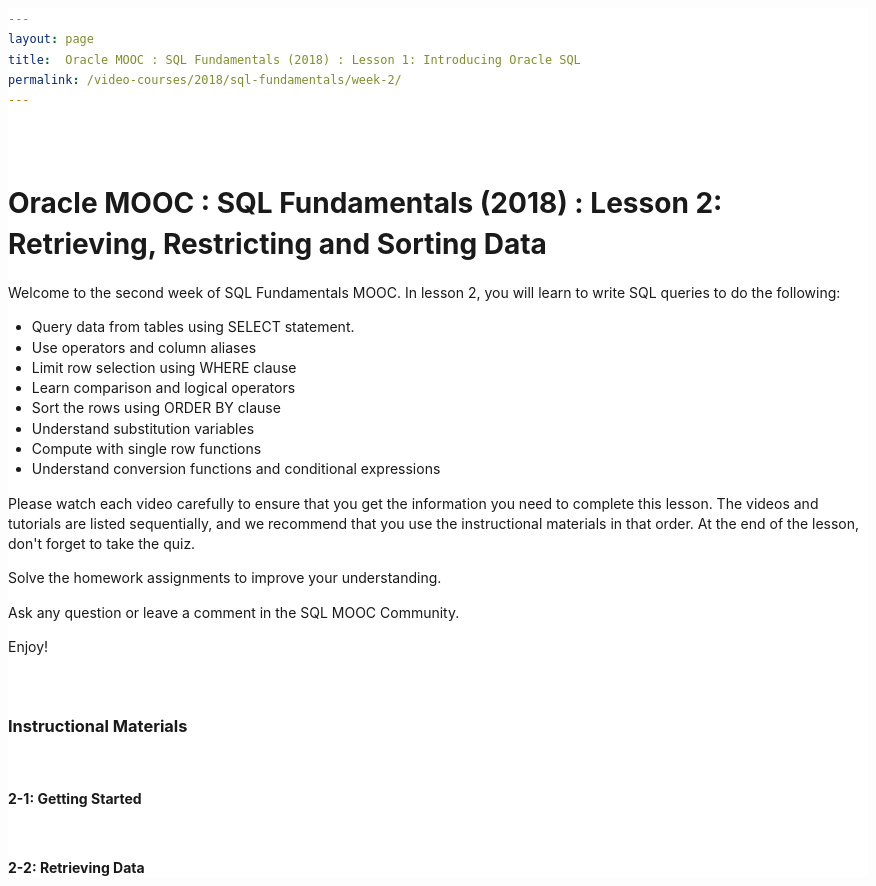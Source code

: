 ```yaml
---
layout: page
title:  Oracle MOOC : SQL Fundamentals (2018) : Lesson 1: Introducing Oracle SQL
permalink: /video-courses/2018/sql-fundamentals/week-2/
---
```


<br/>

# Oracle MOOC : SQL Fundamentals (2018) : Lesson 2: Retrieving, Restricting and Sorting Data

Welcome to the second week of SQL Fundamentals MOOC. In lesson 2, you will learn to write SQL queries to do the following:

* Query data from tables using SELECT statement.
* Use operators and column aliases
* Limit row selection using WHERE clause
* Learn comparison and logical operators
* Sort the rows using ORDER BY clause
* Understand substitution variables
* Compute with single row functions
* Understand conversion functions and conditional expressions

Please watch each video carefully to ensure that you get the information you need to complete this lesson. The videos and tutorials are listed sequentially, and we recommend that you use the instructional materials in that order. At the end of the lesson, don't forget to take the quiz.

Solve the homework assignments to improve your understanding.

Ask any question or leave a comment in the SQL MOOC Community.

Enjoy!


<br/>

### Instructional Materials


<br/>

**2-1: Getting Started**

<div align="center">
    <iframe width="800" height="600" src="https://www.youtube.com/embed/i45vnFbG66I" frameborder="0" allow="autoplay; encrypted-media" allowfullscreen></iframe>
</div>


<br/>

**2-2: Retrieving Data**

<div align="center">
    <iframe width="800" height="600" src="https://www.youtube.com/embed/Uh-7-wd_QW4" frameborder="0" allow="autoplay; encrypted-media" allowfullscreen></iframe>
</div>
